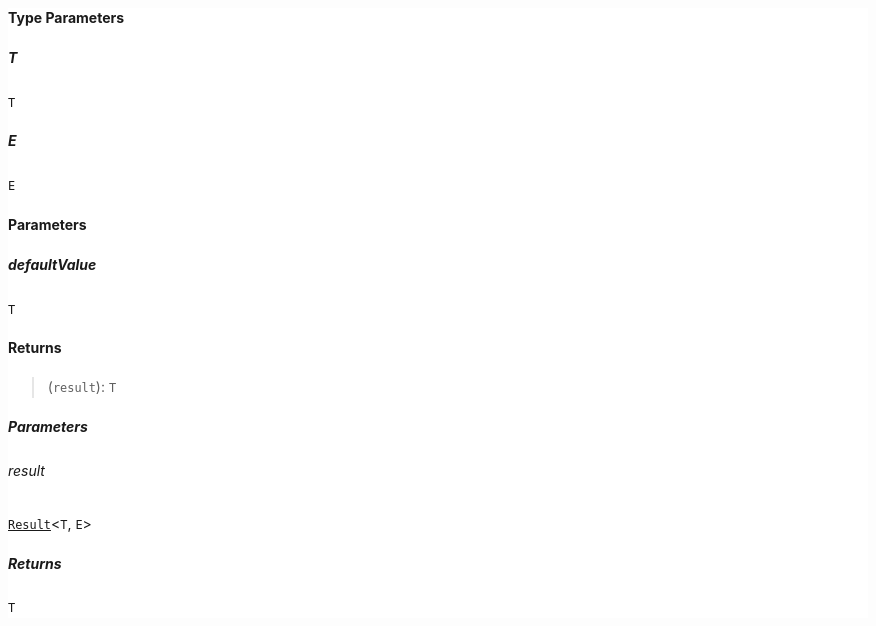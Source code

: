 #### Type Parameters

##### T

`T`

##### E

`E`

#### Parameters

##### defaultValue

`T`

#### Returns

> (`result`): `T`

##### Parameters

###### result

[`Result`](#result)\<`T`, `E`\>

##### Returns

`T`
